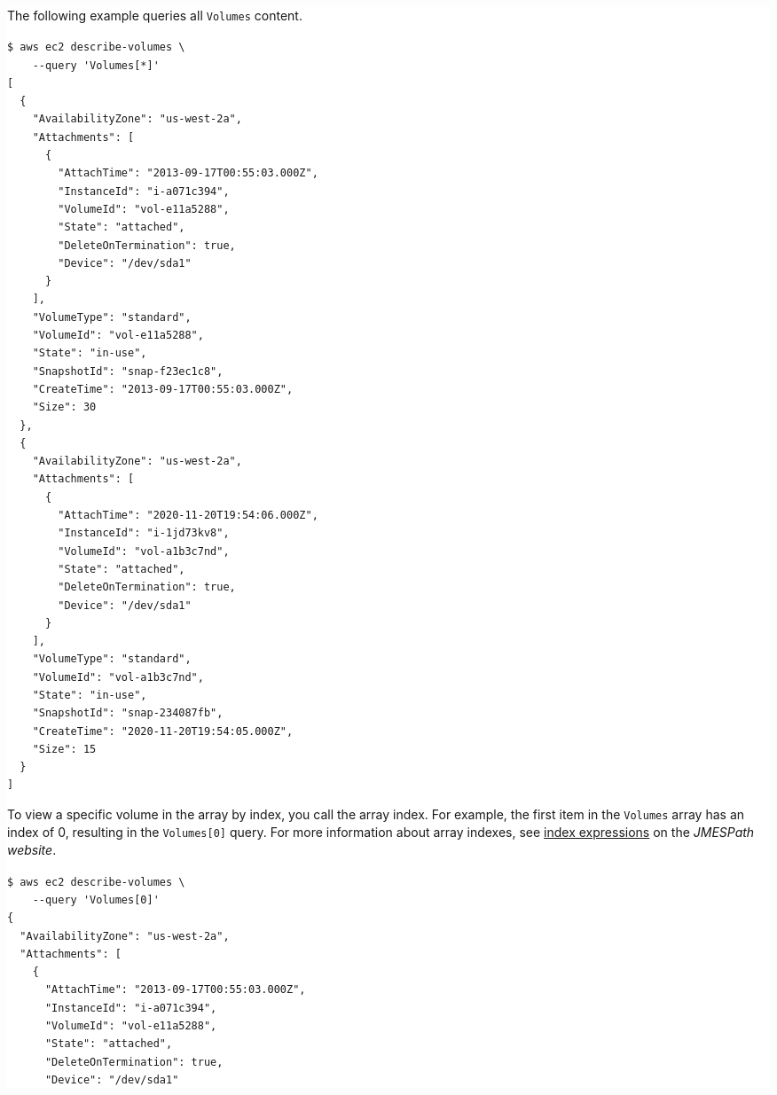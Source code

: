 The following example queries all `Volumes` content\.

```
$ aws ec2 describe-volumes \
    --query 'Volumes[*]'
[
  {
    "AvailabilityZone": "us-west-2a",
    "Attachments": [
      {
        "AttachTime": "2013-09-17T00:55:03.000Z",
        "InstanceId": "i-a071c394",
        "VolumeId": "vol-e11a5288",
        "State": "attached",
        "DeleteOnTermination": true,
        "Device": "/dev/sda1"
      }
    ],
    "VolumeType": "standard",
    "VolumeId": "vol-e11a5288",
    "State": "in-use",
    "SnapshotId": "snap-f23ec1c8",
    "CreateTime": "2013-09-17T00:55:03.000Z",
    "Size": 30
  },
  {
    "AvailabilityZone": "us-west-2a",
    "Attachments": [
      {
        "AttachTime": "2020-11-20T19:54:06.000Z",
        "InstanceId": "i-1jd73kv8",
        "VolumeId": "vol-a1b3c7nd",
        "State": "attached",
        "DeleteOnTermination": true,
        "Device": "/dev/sda1"
      }
    ],
    "VolumeType": "standard",
    "VolumeId": "vol-a1b3c7nd",
    "State": "in-use",
    "SnapshotId": "snap-234087fb",
    "CreateTime": "2020-11-20T19:54:05.000Z",
    "Size": 15
  }
]
```

To view a specific volume in the array by index, you call the array index\. For example, the first item in the `Volumes` array has an index of 0, resulting in the `Volumes[0]` query\. For more information about array indexes, see [index expressions](http://jmespath.org/specification.html#index-expressions) on the *JMESPath website*\.

```
$ aws ec2 describe-volumes \
    --query 'Volumes[0]'
{
  "AvailabilityZone": "us-west-2a",
  "Attachments": [
    {
      "AttachTime": "2013-09-17T00:55:03.000Z",
      "InstanceId": "i-a071c394",
      "VolumeId": "vol-e11a5288",
      "State": "attached",
      "DeleteOnTermination": true,
      "Device": "/dev/sda1"
```